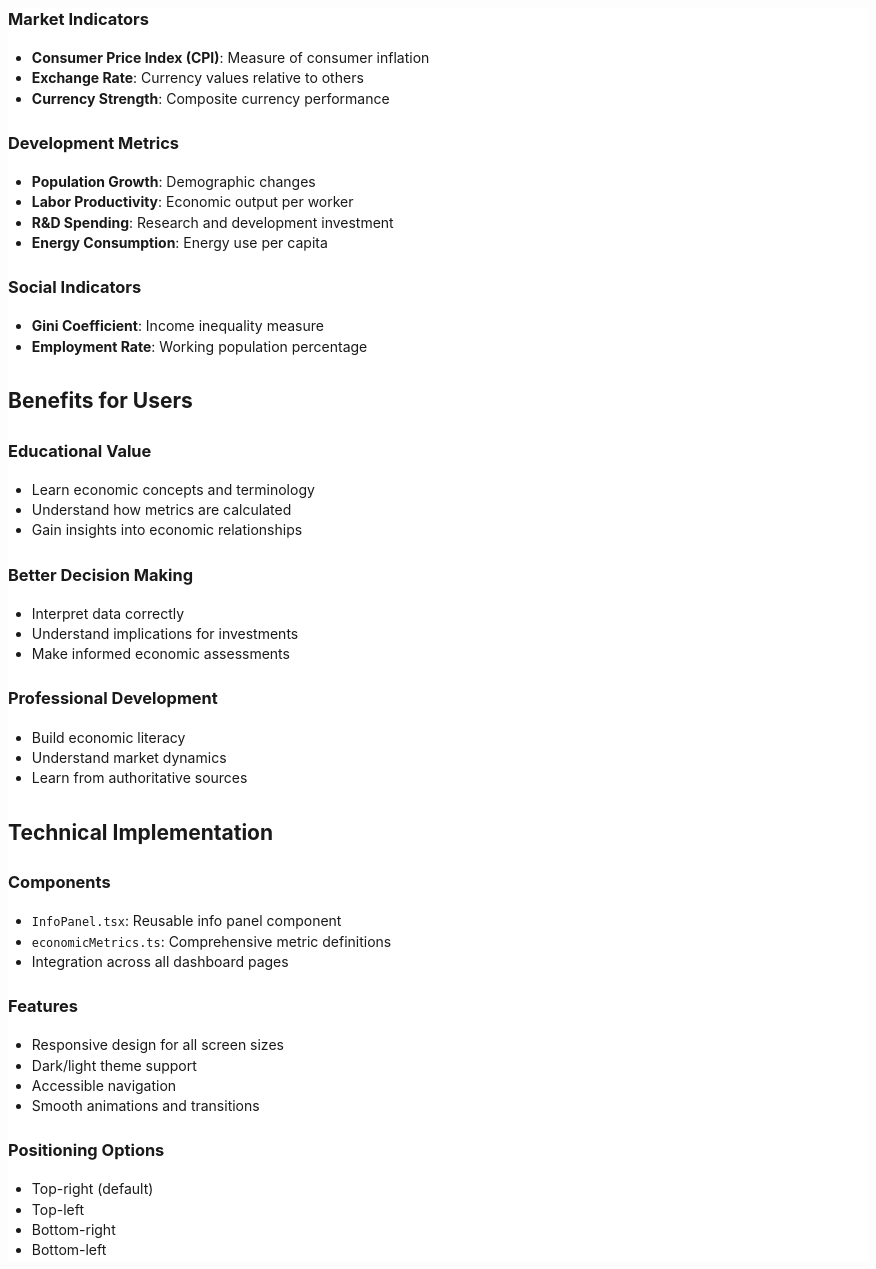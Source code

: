 ### Market Indicators
- **Consumer Price Index (CPI)**: Measure of consumer inflation
- **Exchange Rate**: Currency values relative to others
- **Currency Strength**: Composite currency performance

### Development Metrics
- **Population Growth**: Demographic changes
- **Labor Productivity**: Economic output per worker
- **R&D Spending**: Research and development investment
- **Energy Consumption**: Energy use per capita

### Social Indicators
- **Gini Coefficient**: Income inequality measure
- **Employment Rate**: Working population percentage

## Benefits for Users

### **Educational Value**
- Learn economic concepts and terminology
- Understand how metrics are calculated
- Gain insights into economic relationships

### **Better Decision Making**
- Interpret data correctly
- Understand implications for investments
- Make informed economic assessments

### **Professional Development**
- Build economic literacy
- Understand market dynamics
- Learn from authoritative sources

## Technical Implementation

### **Components**
- `InfoPanel.tsx`: Reusable info panel component
- `economicMetrics.ts`: Comprehensive metric definitions
- Integration across all dashboard pages

### **Features**
- Responsive design for all screen sizes
- Dark/light theme support
- Accessible navigation
- Smooth animations and transitions

### **Positioning Options**
- Top-right (default)
- Top-left
- Bottom-right
- Bottom-left
